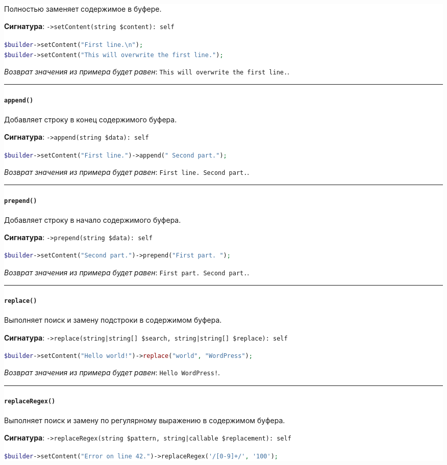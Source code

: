Полностью заменяет содержимое в буфере.

**Сигнатура**: `->setContent(string $content): self`

```php
$builder->setContent("First line.\n");
$builder->setContent("This will overwrite the first line.");
```

_Возврат значения из примера будет равен_: `This will overwrite the first line.`.

---

#### `append()`

Добавляет строку в конец содержимого буфера.

**Сигнатура**: `->append(string $data): self`

```php
$builder->setContent("First line.")->append(" Second part.");
```

_Возврат значения из примера будет равен_: `First line. Second part.`.

---

#### `prepend()`

Добавляет строку в начало содержимого буфера.

**Сигнатура**: `->prepend(string $data): self`

```php
$builder->setContent("Second part.")->prepend("First part. ");
```

_Возврат значения из примера будет равен_: `First part. Second part.`.

---

#### `replace()`

Выполняет поиск и замену подстроки в содержимом буфера.

**Сигнатура**: `->replace(string|string[] $search, string|string[] $replace): self`

```php
$builder->setContent("Hello world!")->replace("world", "WordPress");
```

_Возврат значения из примера будет равен_: `Hello WordPress!`.

---

#### `replaceRegex()`

Выполняет поиск и замену по регулярному выражению в содержимом буфера.

**Сигнатура**: `->replaceRegex(string $pattern, string|callable $replacement): self`

```php
$builder->setContent("Error on line 42.")->replaceRegex('/[0-9]+/', '100');
```
